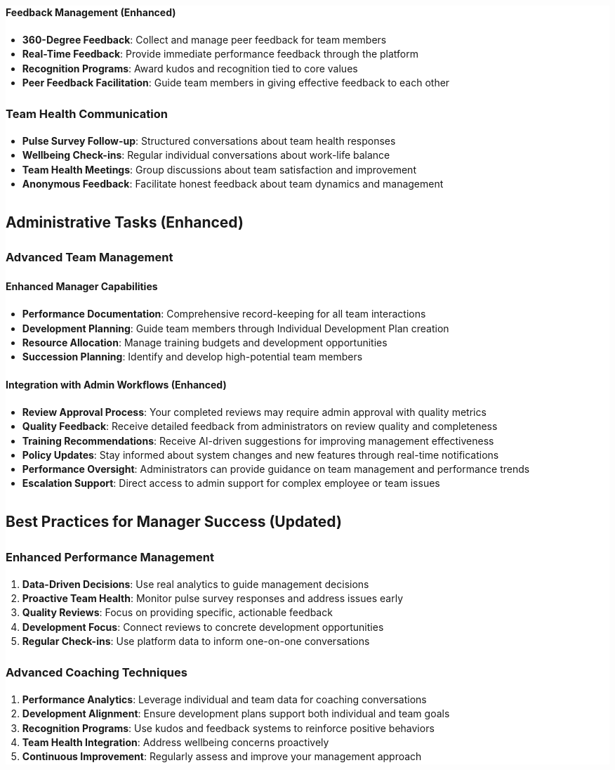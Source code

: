 #### Feedback Management (Enhanced)
- **360-Degree Feedback**: Collect and manage peer feedback for team members
- **Real-Time Feedback**: Provide immediate performance feedback through the platform
- **Recognition Programs**: Award kudos and recognition tied to core values
- **Peer Feedback Facilitation**: Guide team members in giving effective feedback to each other

### Team Health Communication
- **Pulse Survey Follow-up**: Structured conversations about team health responses
- **Wellbeing Check-ins**: Regular individual conversations about work-life balance
- **Team Health Meetings**: Group discussions about team satisfaction and improvement
- **Anonymous Feedback**: Facilitate honest feedback about team dynamics and management

## Administrative Tasks (Enhanced)

### Advanced Team Management
#### Enhanced Manager Capabilities
- **Performance Documentation**: Comprehensive record-keeping for all team interactions
- **Development Planning**: Guide team members through Individual Development Plan creation
- **Resource Allocation**: Manage training budgets and development opportunities
- **Succession Planning**: Identify and develop high-potential team members

#### Integration with Admin Workflows (Enhanced)
- **Review Approval Process**: Your completed reviews may require admin approval with quality metrics
- **Quality Feedback**: Receive detailed feedback from administrators on review quality and completeness
- **Training Recommendations**: Receive AI-driven suggestions for improving management effectiveness
- **Policy Updates**: Stay informed about system changes and new features through real-time notifications
- **Performance Oversight**: Administrators can provide guidance on team management and performance trends
- **Escalation Support**: Direct access to admin support for complex employee or team issues

## Best Practices for Manager Success (Updated)

### Enhanced Performance Management
1. **Data-Driven Decisions**: Use real analytics to guide management decisions
2. **Proactive Team Health**: Monitor pulse survey responses and address issues early
3. **Quality Reviews**: Focus on providing specific, actionable feedback
4. **Development Focus**: Connect reviews to concrete development opportunities
5. **Regular Check-ins**: Use platform data to inform one-on-one conversations

### Advanced Coaching Techniques
1. **Performance Analytics**: Leverage individual and team data for coaching conversations
2. **Development Alignment**: Ensure development plans support both individual and team goals
3. **Recognition Programs**: Use kudos and feedback systems to reinforce positive behaviors
4. **Team Health Integration**: Address wellbeing concerns proactively
5. **Continuous Improvement**: Regularly assess and improve your management approach
